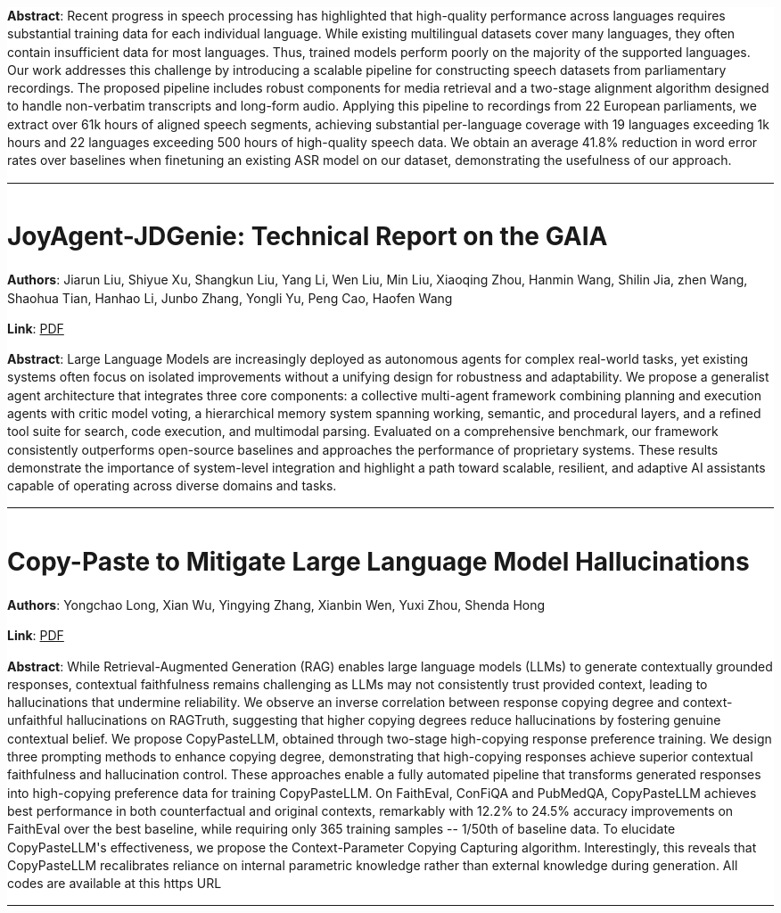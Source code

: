 **Abstract**: Recent progress in speech processing has highlighted that high-quality performance across languages requires substantial training data for each individual language. While existing multilingual datasets cover many languages, they often contain insufficient data for most languages. Thus, trained models perform poorly on the majority of the supported languages. Our work addresses this challenge by introducing a scalable pipeline for constructing speech datasets from parliamentary recordings. The proposed pipeline includes robust components for media retrieval and a two-stage alignment algorithm designed to handle non-verbatim transcripts and long-form audio. Applying this pipeline to recordings from 22 European parliaments, we extract over 61k hours of aligned speech segments, achieving substantial per-language coverage with 19 languages exceeding 1k hours and 22 languages exceeding 500 hours of high-quality speech data. We obtain an average 41.8\% reduction in word error rates over baselines when finetuning an existing ASR model on our dataset, demonstrating the usefulness of our approach. 

---
# JoyAgent-JDGenie: Technical Report on the GAIA 

**Authors**: Jiarun Liu, Shiyue Xu, Shangkun Liu, Yang Li, Wen Liu, Min Liu, Xiaoqing Zhou, Hanmin Wang, Shilin Jia, zhen Wang, Shaohua Tian, Hanhao Li, Junbo Zhang, Yongli Yu, Peng Cao, Haofen Wang  

**Link**: [PDF](https://arxiv.org/pdf/2510.00510)  

**Abstract**: Large Language Models are increasingly deployed as autonomous agents for complex real-world tasks, yet existing systems often focus on isolated improvements without a unifying design for robustness and adaptability. We propose a generalist agent architecture that integrates three core components: a collective multi-agent framework combining planning and execution agents with critic model voting, a hierarchical memory system spanning working, semantic, and procedural layers, and a refined tool suite for search, code execution, and multimodal parsing. Evaluated on a comprehensive benchmark, our framework consistently outperforms open-source baselines and approaches the performance of proprietary systems. These results demonstrate the importance of system-level integration and highlight a path toward scalable, resilient, and adaptive AI assistants capable of operating across diverse domains and tasks. 

---
# Copy-Paste to Mitigate Large Language Model Hallucinations 

**Authors**: Yongchao Long, Xian Wu, Yingying Zhang, Xianbin Wen, Yuxi Zhou, Shenda Hong  

**Link**: [PDF](https://arxiv.org/pdf/2510.00508)  

**Abstract**: While Retrieval-Augmented Generation (RAG) enables large language models (LLMs) to generate contextually grounded responses, contextual faithfulness remains challenging as LLMs may not consistently trust provided context, leading to hallucinations that undermine reliability. We observe an inverse correlation between response copying degree and context-unfaithful hallucinations on RAGTruth, suggesting that higher copying degrees reduce hallucinations by fostering genuine contextual belief. We propose CopyPasteLLM, obtained through two-stage high-copying response preference training. We design three prompting methods to enhance copying degree, demonstrating that high-copying responses achieve superior contextual faithfulness and hallucination control. These approaches enable a fully automated pipeline that transforms generated responses into high-copying preference data for training CopyPasteLLM. On FaithEval, ConFiQA and PubMedQA, CopyPasteLLM achieves best performance in both counterfactual and original contexts, remarkably with 12.2% to 24.5% accuracy improvements on FaithEval over the best baseline, while requiring only 365 training samples -- 1/50th of baseline data. To elucidate CopyPasteLLM's effectiveness, we propose the Context-Parameter Copying Capturing algorithm. Interestingly, this reveals that CopyPasteLLM recalibrates reliance on internal parametric knowledge rather than external knowledge during generation. All codes are available at this https URL 

---